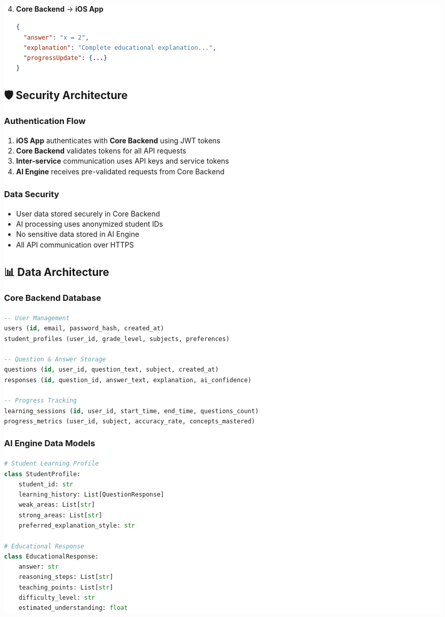 4. **Core Backend** → **iOS App**
   ```json
   {
     "answer": "x = 2",
     "explanation": "Complete educational explanation...",
     "progressUpdate": {...}
   }
   ```

## 🛡️ Security Architecture

### Authentication Flow
1. **iOS App** authenticates with **Core Backend** using JWT tokens
2. **Core Backend** validates tokens for all API requests
3. **Inter-service** communication uses API keys and service tokens
4. **AI Engine** receives pre-validated requests from Core Backend

### Data Security
- User data stored securely in Core Backend
- AI processing uses anonymized student IDs
- No sensitive data stored in AI Engine
- All API communication over HTTPS

## 📊 Data Architecture

### Core Backend Database
```sql
-- User Management
users (id, email, password_hash, created_at)
student_profiles (user_id, grade_level, subjects, preferences)

-- Question & Answer Storage
questions (id, user_id, question_text, subject, created_at)
responses (id, question_id, answer_text, explanation, ai_confidence)

-- Progress Tracking
learning_sessions (id, user_id, start_time, end_time, questions_count)
progress_metrics (user_id, subject, accuracy_rate, concepts_mastered)
```

### AI Engine Data Models
```python
# Student Learning Profile
class StudentProfile:
    student_id: str
    learning_history: List[QuestionResponse]
    weak_areas: List[str]
    strong_areas: List[str]
    preferred_explanation_style: str

# Educational Response
class EducationalResponse:
    answer: str
    reasoning_steps: List[str]
    teaching_points: List[str]
    difficulty_level: str
    estimated_understanding: float
```
